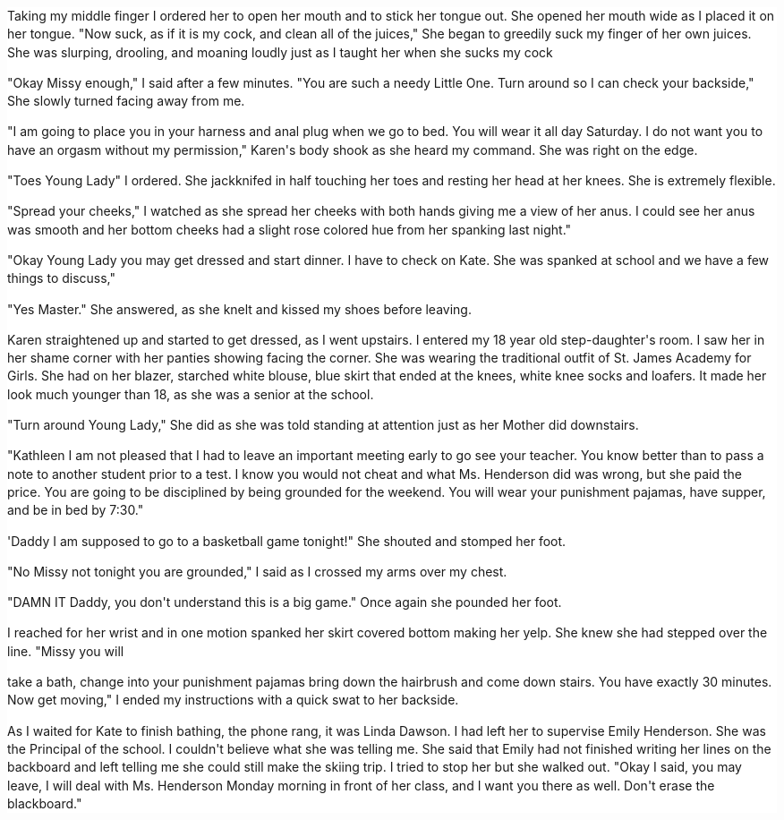 Taking my middle finger I ordered her to open her mouth and to stick her tongue out. She opened her mouth wide as I placed it on her tongue. "Now suck, as if it is my cock, and clean all of the juices," She began to greedily suck my finger of her own juices. She was slurping, drooling, and moaning loudly just as I taught her when she sucks my cock 

"Okay Missy enough," I said after a few minutes. "You are such a needy Little One. Turn around so I can check your backside," She slowly turned facing away from me. 

"I am going to place you in your harness and anal plug when we go to bed. You will wear it all day Saturday. I do not want you to have an orgasm without my permission," Karen's body shook as she heard my command. She was right on the edge. 

"Toes Young Lady" I ordered. She jackknifed in half touching her toes and resting her head at her knees. She is extremely flexible. 

"Spread your cheeks," I watched as she spread her cheeks with both hands giving me a view of her anus. I could see her anus was smooth and her bottom cheeks had a slight rose colored hue from her spanking last night." 

"Okay Young Lady you may get dressed and start dinner. I have to check on Kate. She was spanked at school and we have a few things to discuss," 

"Yes Master." She answered, as she knelt and kissed my shoes before leaving. 

Karen straightened up and started to get dressed, as I went upstairs. I entered my 18 year old step-daughter's room. I saw her in her shame corner with her panties showing facing the corner. She was wearing the traditional outfit of St. James Academy for Girls. She had on her blazer, starched white blouse, blue skirt that ended at the knees, white knee socks and loafers. It made her look much younger than 18, as she was a senior at the school. 

"Turn around Young Lady," She did as she was told standing at attention just as her Mother did downstairs. 

"Kathleen I am not pleased that I had to leave an important meeting early to go see your teacher. You know better than to pass a note to another student prior to a test. I know you would not cheat and what Ms. Henderson did was wrong, but she paid the price. You are going to be disciplined by being grounded for the weekend. You will wear your punishment pajamas, have supper, and be in bed by 7:30." 

'Daddy I am supposed to go to a basketball game tonight!" She shouted and stomped her foot. 

"No Missy not tonight you are grounded," I said as I crossed my arms over my chest. 

"DAMN IT Daddy, you don't understand this is a big game." Once again she pounded her foot. 

I reached for her wrist and in one motion spanked her skirt covered bottom making her yelp. She knew she had stepped over the line. "Missy you will 

take a bath, change into your punishment pajamas bring down the hairbrush and come down stairs. You have exactly 30 minutes. Now get moving," I ended my instructions with a quick swat to her backside. 

As I waited for Kate to finish bathing, the phone rang, it was Linda Dawson. I had left her to supervise Emily Henderson. She was the Principal of the school. I couldn't believe what she was telling me. She said that Emily had not finished writing her lines on the backboard and left telling me she could still make the skiing trip. I tried to stop her but she walked out. "Okay I said, you may leave, I will deal with Ms. Henderson Monday morning in front of her class, and I want you there as well. Don't erase the blackboard." 
